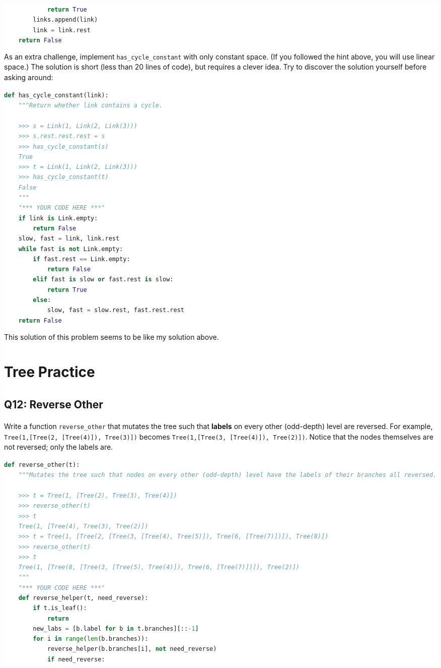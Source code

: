 ```python
            return True
        links.append(link)
        link = link.rest
    return False
```
As an extra challenge, implement `has_cycle_constant` with only constant space. (If you followed the hint above, you will use linear space.) The solution is short (less than 20 lines of code), but requires a clever idea. Try to discover the solution yourself before asking around:
```python
def has_cycle_constant(link):
    """Return whether link contains a cycle.

    >>> s = Link(1, Link(2, Link(3)))
    >>> s.rest.rest.rest = s
    >>> has_cycle_constant(s)
    True
    >>> t = Link(1, Link(2, Link(3)))
    >>> has_cycle_constant(t)
    False
    """
    "*** YOUR CODE HERE ***"
    if link is Link.empty:
        return False
    slow, fast = link, link.rest
    while fast is not Link.empty:
        if fast.rest == Link.empty:
            return False
        elif fast is slow or fast.rest is slow:
            return True
        else:
            slow, fast = slow.rest, fast.rest.rest
    return False
```
This solution of this problem seems to be like my solution above.
# Tree Practice
## Q12: Reverse Other
Write a function `reverse_other` that mutates the tree such that **labels** on every other (odd-depth) level are reversed. For example, `Tree(1,[Tree(2, [Tree(4)]), Tree(3)])` becomes `Tree(1,[Tree(3, [Tree(4)]), Tree(2)])`. Notice that the nodes themselves are not reversed; only the labels are.
```python
def reverse_other(t):
    """Mutates the tree such that nodes on every other (odd-depth) level have the labels of their branches all reversed.

    >>> t = Tree(1, [Tree(2), Tree(3), Tree(4)])
    >>> reverse_other(t)
    >>> t
    Tree(1, [Tree(4), Tree(3), Tree(2)])
    >>> t = Tree(1, [Tree(2, [Tree(3, [Tree(4), Tree(5)]), Tree(6, [Tree(7)])]), Tree(8)])
    >>> reverse_other(t)
    >>> t
    Tree(1, [Tree(8, [Tree(3, [Tree(5), Tree(4)]), Tree(6, [Tree(7)])]), Tree(2)])
    """
    "*** YOUR CODE HERE ***"
    def reverse_helper(t, need_reverse):
        if t.is_leaf():
            return
        new_labs = [b.label for b in t.branches][::-1]
        for i in range(len(b.branches)):
            reverse_helper(b.branches[i], not need_reverse)
            if need_reverse:
```